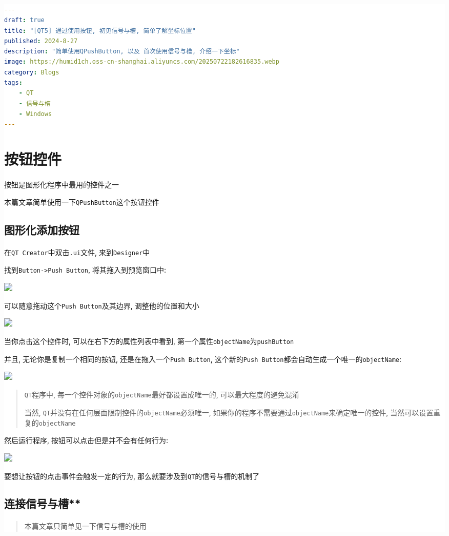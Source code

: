 ```yaml
---
draft: true
title: "[QT5] 通过使用按钮, 初见信号与槽, 简单了解坐标位置"
published: 2024-8-27
description: "简单使用QPushButton, 以及 首次使用信号与槽, 介绍一下坐标"
image: https://humid1ch.oss-cn-shanghai.aliyuncs.com/20250722182616835.webp
category: Blogs
tags:
    - QT
    - 信号与槽
    - Windows
---
```


# 按钮控件

按钮是图形化程序中最用的控件之一

本篇文章简单使用一下`QPushButton`这个按钮控件

## 图形化添加按钮

在`QT Creator`中双击`.ui`文件, 来到`Designer`中

找到`Button->Push Button`, 将其拖入到预览窗口中:

![](https://humid1ch.oss-cn-shanghai.aliyuncs.com/20250722182501075.webp)

可以随意拖动这个`Push Button`及其边界, 调整他的位置和大小

![](https://humid1ch.oss-cn-shanghai.aliyuncs.com/20250722182503491.webp)

当你点击这个控件时, 可以在右下方的属性列表中看到, 第一个属性`objectName`为`pushButton`

并且, 无论你是复制一个相同的按钮, 还是在拖入一个`Push Button`, 这个新的`Push Button`都会自动生成一个唯一的`objectName`:

![](https://humid1ch.oss-cn-shanghai.aliyuncs.com/20250722182505331.webp)

> `QT`程序中, 每一个控件对象的`objectName`最好都设置成唯一的, 可以最大程度的避免混淆
>
> 当然, `QT`并没有在任何层面限制控件的`objectName`必须唯一, 如果你的程序不需要通过`objectName`来确定唯一的控件, 当然可以设置重复的`objectName`

然后运行程序, 按钮可以点击但是并不会有任何行为:

![](https://humid1ch.oss-cn-shanghai.aliyuncs.com/20250722182507559.webp)

要想让按钮的点击事件会触发一定的行为, 那么就要涉及到`QT`的信号与槽的机制了

## 连接信号与槽**

> 本篇文章只简单见一下信号与槽的使用
